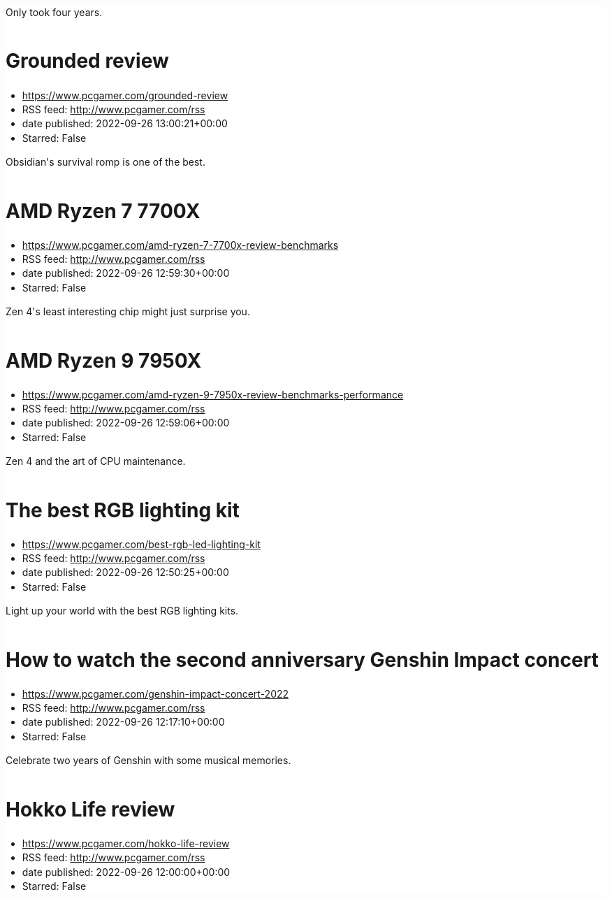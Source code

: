 Only took four years.

# Grounded review
 - https://www.pcgamer.com/grounded-review
 - RSS feed: http://www.pcgamer.com/rss
 - date published: 2022-09-26 13:00:21+00:00
 - Starred: False

Obsidian's survival romp is one of the best.

# AMD Ryzen 7 7700X
 - https://www.pcgamer.com/amd-ryzen-7-7700x-review-benchmarks
 - RSS feed: http://www.pcgamer.com/rss
 - date published: 2022-09-26 12:59:30+00:00
 - Starred: False

Zen 4's least interesting chip might just surprise you.

# AMD Ryzen 9 7950X
 - https://www.pcgamer.com/amd-ryzen-9-7950x-review-benchmarks-performance
 - RSS feed: http://www.pcgamer.com/rss
 - date published: 2022-09-26 12:59:06+00:00
 - Starred: False

Zen 4 and the art of CPU maintenance.

# The best RGB lighting kit
 - https://www.pcgamer.com/best-rgb-led-lighting-kit
 - RSS feed: http://www.pcgamer.com/rss
 - date published: 2022-09-26 12:50:25+00:00
 - Starred: False

Light up your world with the best RGB lighting kits.

# How to watch the second anniversary Genshin Impact concert
 - https://www.pcgamer.com/genshin-impact-concert-2022
 - RSS feed: http://www.pcgamer.com/rss
 - date published: 2022-09-26 12:17:10+00:00
 - Starred: False

Celebrate two years of Genshin with some musical memories.

# Hokko Life review
 - https://www.pcgamer.com/hokko-life-review
 - RSS feed: http://www.pcgamer.com/rss
 - date published: 2022-09-26 12:00:00+00:00
 - Starred: False
